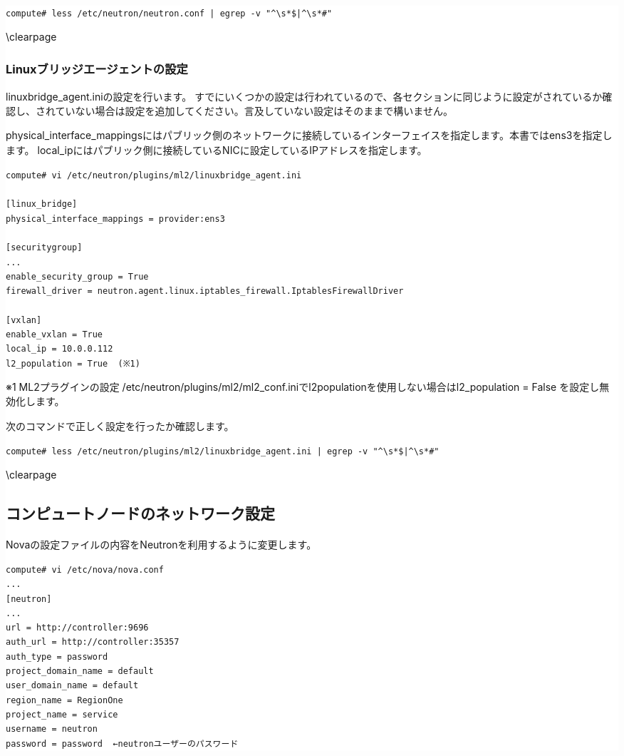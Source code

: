 ```
compute# less /etc/neutron/neutron.conf | egrep -v "^\s*$|^\s*#"
```

\clearpage

### Linuxブリッジエージェントの設定

linuxbridge_agent.iniの設定を行います。
すでにいくつかの設定は行われているので、各セクションに同じように設定がされているか確認し、されていない場合は設定を追加してください。言及していない設定はそのままで構いません。

physical_interface_mappingsにはパブリック側のネットワークに接続しているインターフェイスを指定します。本書ではens3を指定します。
local_ipにはパブリック側に接続しているNICに設定しているIPアドレスを指定します。

```
compute# vi /etc/neutron/plugins/ml2/linuxbridge_agent.ini

[linux_bridge]
physical_interface_mappings = provider:ens3

[securitygroup]
...
enable_security_group = True
firewall_driver = neutron.agent.linux.iptables_firewall.IptablesFirewallDriver

[vxlan]
enable_vxlan = True
local_ip = 10.0.0.112
l2_population = True  (※1)
```

※1 ML2プラグインの設定 /etc/neutron/plugins/ml2/ml2_conf.iniでl2populationを使用しない場合はl2_population = False を設定し無効化します。

次のコマンドで正しく設定を行ったか確認します。

```
compute# less /etc/neutron/plugins/ml2/linuxbridge_agent.ini | egrep -v "^\s*$|^\s*#"
```

\clearpage

## コンピュートノードのネットワーク設定

Novaの設定ファイルの内容をNeutronを利用するように変更します。

```
compute# vi /etc/nova/nova.conf
...
[neutron]
...
url = http://controller:9696
auth_url = http://controller:35357
auth_type = password
project_domain_name = default
user_domain_name = default
region_name = RegionOne
project_name = service
username = neutron
password = password  ←neutronユーザーのパスワード
```
